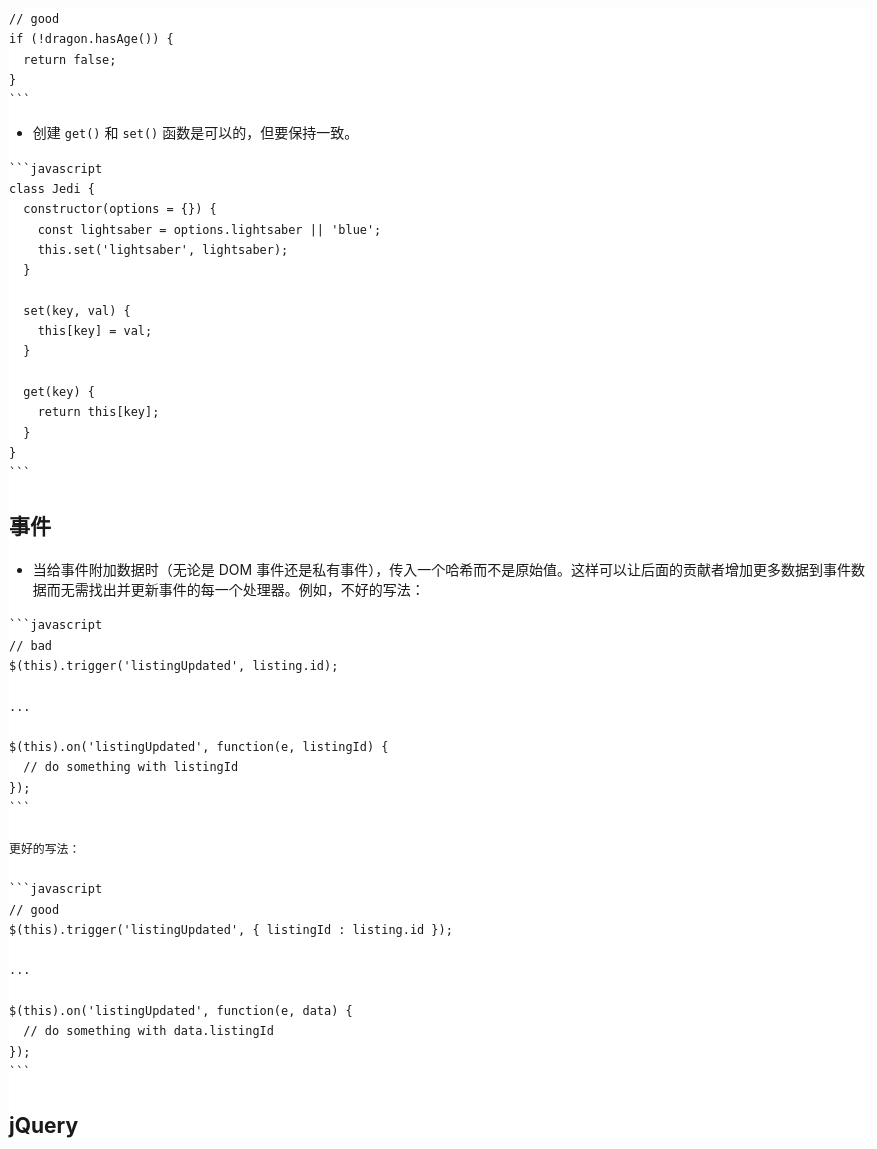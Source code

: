     // good
    if (!dragon.hasAge()) {
      return false;
    }
    ```

  -  创建 `get()` 和 `set()` 函数是可以的，但要保持一致。

    ```javascript
    class Jedi {
      constructor(options = {}) {
        const lightsaber = options.lightsaber || 'blue';
        this.set('lightsaber', lightsaber);
      }

      set(key, val) {
        this[key] = val;
      }

      get(key) {
        return this[key];
      }
    }
    ```


## 事件

  -  当给事件附加数据时（无论是 DOM 事件还是私有事件），传入一个哈希而不是原始值。这样可以让后面的贡献者增加更多数据到事件数据而无需找出并更新事件的每一个处理器。例如，不好的写法：

    ```javascript
    // bad
    $(this).trigger('listingUpdated', listing.id);

    ...

    $(this).on('listingUpdated', function(e, listingId) {
      // do something with listingId
    });
    ```

    更好的写法：

    ```javascript
    // good
    $(this).trigger('listingUpdated', { listingId : listing.id });

    ...

    $(this).on('listingUpdated', function(e, data) {
      // do something with data.listingId
    });
    ```




## jQuery

